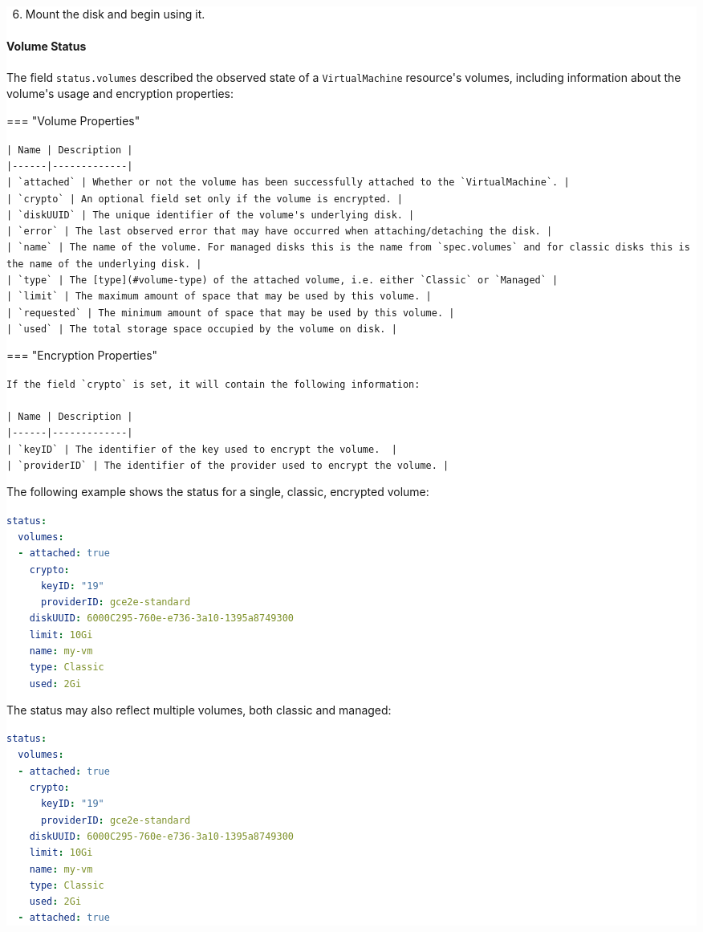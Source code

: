 6. Mount the disk and begin using it.

#### Volume Status

The field `status.volumes` described the observed state of a `VirtualMachine` resource's volumes, including information about the volume's usage and encryption properties:

=== "Volume Properties"

    | Name | Description |
    |------|-------------|
    | `attached` | Whether or not the volume has been successfully attached to the `VirtualMachine`. |
    | `crypto` | An optional field set only if the volume is encrypted. |
    | `diskUUID` | The unique identifier of the volume's underlying disk. |
    | `error` | The last observed error that may have occurred when attaching/detaching the disk. |
    | `name` | The name of the volume. For managed disks this is the name from `spec.volumes` and for classic disks this is the name of the underlying disk. |
    | `type` | The [type](#volume-type) of the attached volume, i.e. either `Classic` or `Managed` |
    | `limit` | The maximum amount of space that may be used by this volume. |
    | `requested` | The minimum amount of space that may be used by this volume. |
    | `used` | The total storage space occupied by the volume on disk. |

=== "Encryption Properties"

    If the field `crypto` is set, it will contain the following information:

    | Name | Description |
    |------|-------------|
    | `keyID` | The identifier of the key used to encrypt the volume.  |
    | `providerID` | The identifier of the provider used to encrypt the volume. |

The following example shows the status for a single, classic, encrypted volume:

```yaml
status:
  volumes:
  - attached: true
    crypto:
      keyID: "19"
      providerID: gce2e-standard
    diskUUID: 6000C295-760e-e736-3a10-1395a8749300
    limit: 10Gi
    name: my-vm
    type: Classic
    used: 2Gi
```

The status may also reflect multiple volumes, both classic and managed:

```yaml
status:
  volumes:
  - attached: true
    crypto:
      keyID: "19"
      providerID: gce2e-standard
    diskUUID: 6000C295-760e-e736-3a10-1395a8749300
    limit: 10Gi
    name: my-vm
    type: Classic
    used: 2Gi
  - attached: true
```